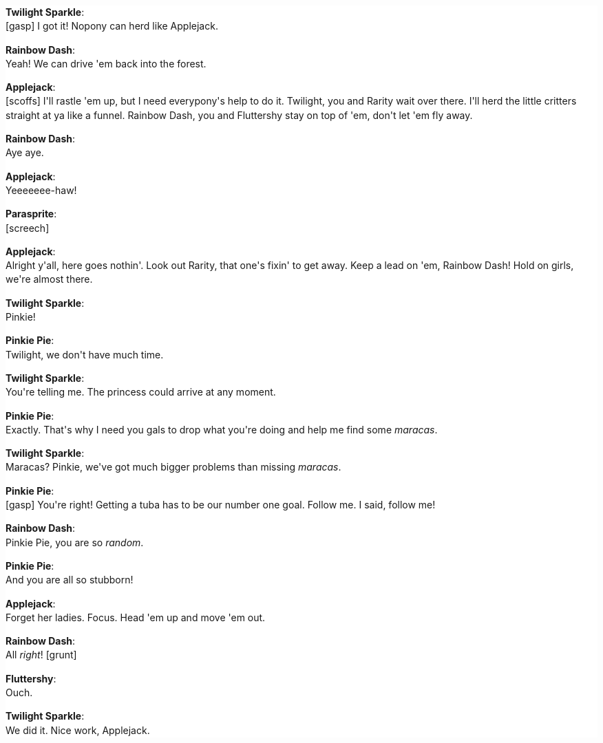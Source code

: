 **Twilight Sparkle**:  
[gasp] I got it! Nopony can herd like Applejack.

**Rainbow Dash**:  
Yeah! We can drive 'em back into the forest.

**Applejack**:  
[scoffs] I'll rastle 'em up, but I need everypony's help to do it. Twilight, you and Rarity wait over there. I'll herd the little critters straight at ya like a funnel. Rainbow Dash, you and Fluttershy stay on top of 'em, don't let 'em fly away.

**Rainbow Dash**:  
Aye aye.

**Applejack**:  
Yeeeeeee-haw!

**Parasprite**:  
[screech]

**Applejack**:  
Alright y'all, here goes nothin'. Look out Rarity, that one's fixin' to get away. Keep a lead on 'em, Rainbow Dash! Hold on girls, we're almost there.

**Twilight Sparkle**:  
Pinkie!

**Pinkie Pie**:  
Twilight, we don't have much time.

**Twilight Sparkle**:  
You're telling me. The princess could arrive at any moment.

**Pinkie Pie**:  
Exactly. That's why I need you gals to drop what you're doing and help me find some *maracas*.

**Twilight Sparkle**:  
Maracas? Pinkie, we've got much bigger problems than missing *maracas*.

**Pinkie Pie**:  
[gasp] You're right! Getting a tuba has to be our number one goal. Follow me. I said, follow me!

**Rainbow Dash**:  
Pinkie Pie, you are so *random*.

**Pinkie Pie**:  
And you are all so stubborn!

**Applejack**:  
Forget her ladies. Focus. Head 'em up and move 'em out.

**Rainbow Dash**:  
All *right*! [grunt]

**Fluttershy**:  
Ouch.

**Twilight Sparkle**:  
We did it. Nice work, Applejack.
